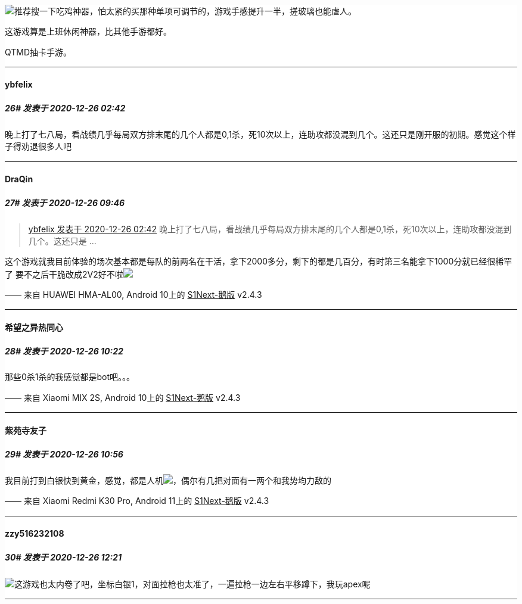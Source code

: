 <img src="https://static.saraba1st.com/image/smiley/face2017/037.png" referrerpolicy="no-referrer">推荐搜一下吃鸡神器，怕太紧的买那种单项可调节的，游戏手感提升一半，搓玻璃也能虐人。

这游戏算是上班休闲神器，比其他手游都好。

QTMD抽卡手游。

*****

####  ybfelix  
##### 26#       发表于 2020-12-26 02:42

晚上打了七八局，看战绩几乎每局双方排末尾的几个人都是0,1杀，死10次以上，连助攻都没混到几个。这还只是刚开服的初期。感觉这个样子得劝退很多人吧

*****

####  DraQin  
##### 27#       发表于 2020-12-26 09:46

<blockquote><a href="httphttps://bbs.saraba1st.com/2b/forum.php?mod=redirect&amp;goto=findpost&amp;pid=49847013&amp;ptid=1979433" target="_blank">ybfelix 发表于 2020-12-26 02:42</a>
晚上打了七八局，看战绩几乎每局双方排末尾的几个人都是0,1杀，死10次以上，连助攻都没混到几个。这还只是 ...</blockquote>
这个游戏就我目前体验的场次基本都是每队的前两名在干活，拿下2000多分，剩下的都是几百分，有时第三名能拿下1000分就已经很稀罕了
要不之后干脆改成2V2好不啦<img src="https://static.saraba1st.com/image/smiley/face2017/001.png" referrerpolicy="no-referrer">

—— 来自 HUAWEI HMA-AL00, Android 10上的 [S1Next-鹅版](https://github.com/ykrank/S1-Next/releases) v2.4.3

*****

####  希望之异热同心  
##### 28#       发表于 2020-12-26 10:22

那些0杀1杀的我感觉都是bot吧。。。

—— 来自 Xiaomi MIX 2S, Android 10上的 [S1Next-鹅版](https://github.com/ykrank/S1-Next/releases) v2.4.3

*****

####  紫苑寺友子  
##### 29#       发表于 2020-12-26 10:56

我目前打到白银快到黄金，感觉，都是人机<img src="https://static.saraba1st.com/image/smiley/face2017/002.png" referrerpolicy="no-referrer">，偶尔有几把对面有一两个和我势均力敌的

—— 来自 Xiaomi Redmi K30 Pro, Android 11上的 [S1Next-鹅版](https://github.com/ykrank/S1-Next/releases) v2.4.3

*****

####  zzy516232108  
##### 30#       发表于 2020-12-26 12:21

<img src="https://static.saraba1st.com/image/smiley/face2017/152.png" referrerpolicy="no-referrer">这游戏也太内卷了吧，坐标白银1，对面拉枪也太准了，一遍拉枪一边左右平移蹲下，我玩apex呢


*****
